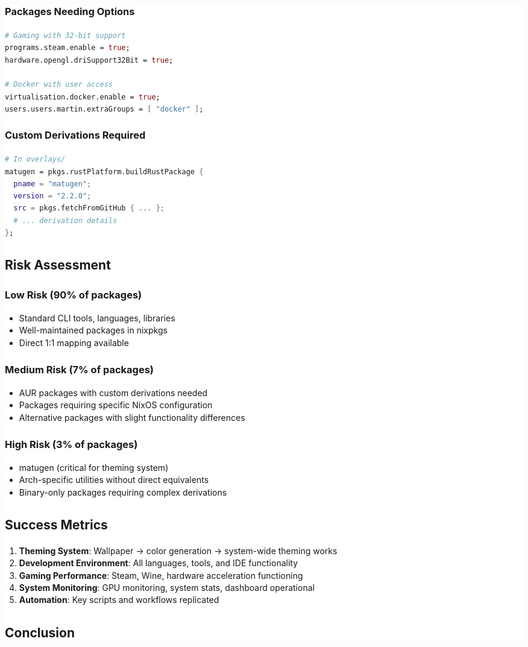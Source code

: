 ### Packages Needing Options
```nix
# Gaming with 32-bit support
programs.steam.enable = true;
hardware.opengl.driSupport32Bit = true;

# Docker with user access
virtualisation.docker.enable = true;
users.users.martin.extraGroups = [ "docker" ];
```

### Custom Derivations Required
```nix
# In overlays/
matugen = pkgs.rustPlatform.buildRustPackage {
  pname = "matugen";
  version = "2.2.0";
  src = pkgs.fetchFromGitHub { ... };
  # ... derivation details
};
```

## Risk Assessment

### Low Risk (90% of packages)
- Standard CLI tools, languages, libraries
- Well-maintained packages in nixpkgs
- Direct 1:1 mapping available

### Medium Risk (7% of packages)
- AUR packages with custom derivations needed
- Packages requiring specific NixOS configuration
- Alternative packages with slight functionality differences

### High Risk (3% of packages)
- matugen (critical for theming system)
- Arch-specific utilities without direct equivalents
- Binary-only packages requiring complex derivations

## Success Metrics

1. **Theming System**: Wallpaper → color generation → system-wide theming works
2. **Development Environment**: All languages, tools, and IDE functionality
3. **Gaming Performance**: Steam, Wine, hardware acceleration functioning
4. **System Monitoring**: GPU monitoring, system stats, dashboard operational
5. **Automation**: Key scripts and workflows replicated

## Conclusion
